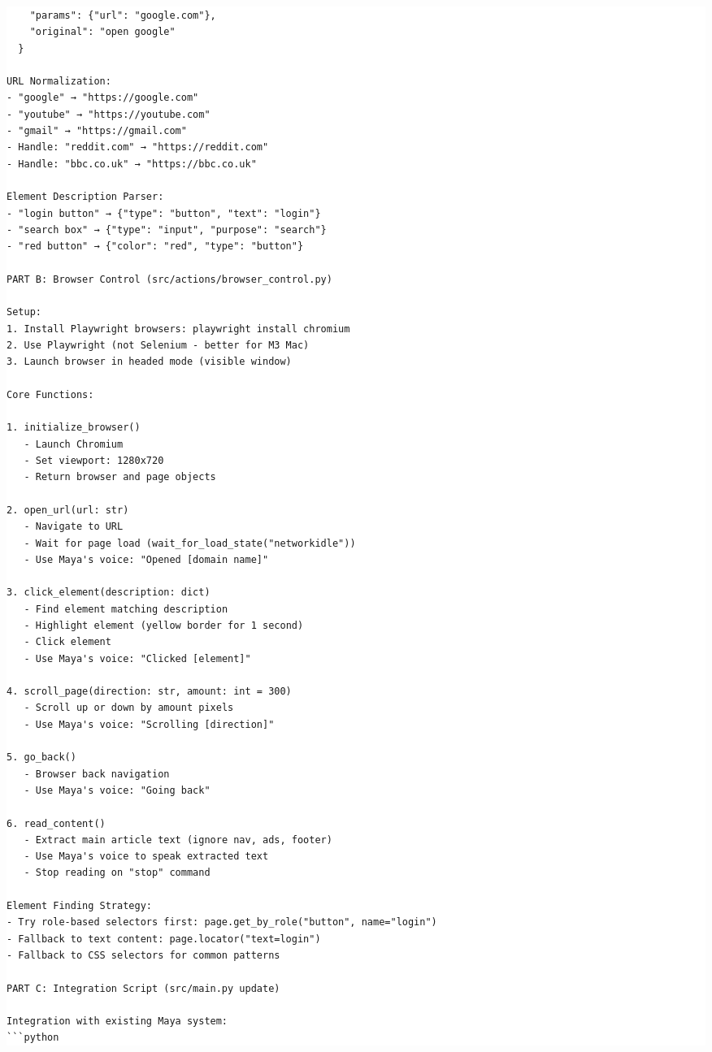 ```
    "params": {"url": "google.com"},
    "original": "open google"
  }

URL Normalization:
- "google" → "https://google.com"
- "youtube" → "https://youtube.com"
- "gmail" → "https://gmail.com"
- Handle: "reddit.com" → "https://reddit.com"
- Handle: "bbc.co.uk" → "https://bbc.co.uk"

Element Description Parser:
- "login button" → {"type": "button", "text": "login"}
- "search box" → {"type": "input", "purpose": "search"}
- "red button" → {"color": "red", "type": "button"}

PART B: Browser Control (src/actions/browser_control.py)

Setup:
1. Install Playwright browsers: playwright install chromium
2. Use Playwright (not Selenium - better for M3 Mac)
3. Launch browser in headed mode (visible window)

Core Functions:

1. initialize_browser()
   - Launch Chromium
   - Set viewport: 1280x720
   - Return browser and page objects

2. open_url(url: str)
   - Navigate to URL
   - Wait for page load (wait_for_load_state("networkidle"))
   - Use Maya's voice: "Opened [domain name]"

3. click_element(description: dict)
   - Find element matching description
   - Highlight element (yellow border for 1 second)
   - Click element
   - Use Maya's voice: "Clicked [element]"

4. scroll_page(direction: str, amount: int = 300)
   - Scroll up or down by amount pixels
   - Use Maya's voice: "Scrolling [direction]"

5. go_back()
   - Browser back navigation
   - Use Maya's voice: "Going back"

6. read_content()
   - Extract main article text (ignore nav, ads, footer)
   - Use Maya's voice to speak extracted text
   - Stop reading on "stop" command

Element Finding Strategy:
- Try role-based selectors first: page.get_by_role("button", name="login")
- Fallback to text content: page.locator("text=login")
- Fallback to CSS selectors for common patterns

PART C: Integration Script (src/main.py update)

Integration with existing Maya system:
```python
```